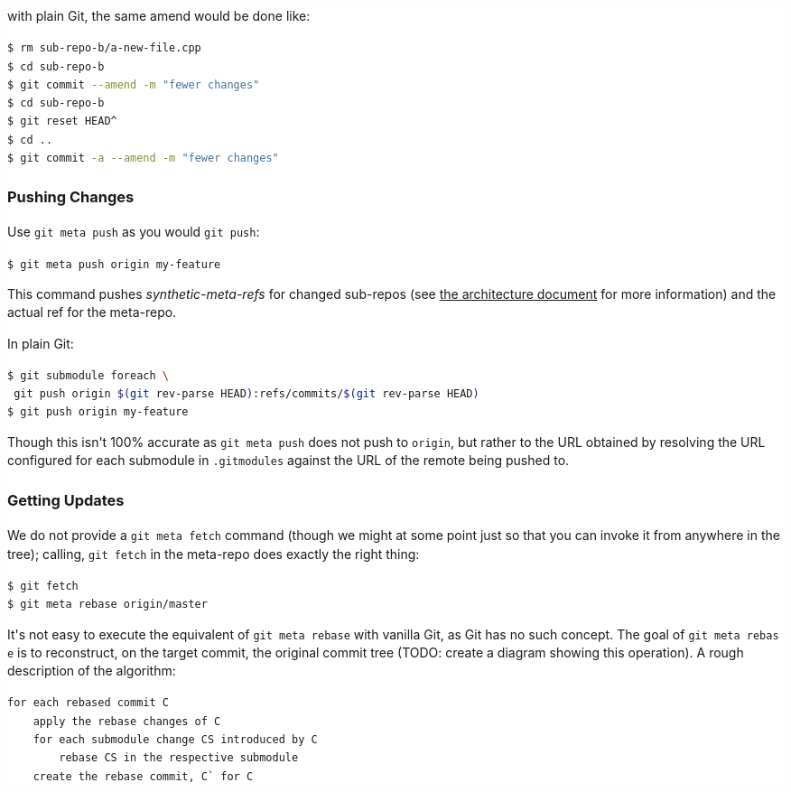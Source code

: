 with plain Git, the same amend would be done like:

```bash
$ rm sub-repo-b/a-new-file.cpp
$ cd sub-repo-b
$ git commit --amend -m "fewer changes"
$ cd sub-repo-b
$ git reset HEAD^
$ cd ..
$ git commit -a --amend -m "fewer changes"
```

### Pushing Changes

Use `git meta push` as you would `git push`:

```bash
$ git meta push origin my-feature
```

This command pushes *synthetic-meta-refs* for changed sub-repos (see [the
architecture document](./architecture.md) for more information) and the actual
ref for the meta-repo.

In plain Git:

```bash
$ git submodule foreach \
 git push origin $(git rev-parse HEAD):refs/commits/$(git rev-parse HEAD)
$ git push origin my-feature
```

Though this isn't 100% accurate as `git meta push` does not push to `origin`,
but rather to the URL obtained by resolving the URL configured for each
submodule in `.gitmodules` against the URL of the remote being pushed to.

### Getting Updates

We do not provide a `git meta fetch` command (though we might at some point
just so that you can invoke it from anywhere in the tree); calling,
`git fetch` in the meta-repo does exactly the right thing:

```bash
$ git fetch
$ git meta rebase origin/master
```
It's not easy to execute the equivalent of `git meta rebase` with vanilla Git,
as Git has no such concept.  The goal of `git meta rebase` is to reconstruct,
on the target commit, the original commit tree (TODO: create a diagram showing
this operation).  A rough description of the algorithm:

```
for each rebased commit C
    apply the rebase changes of C
    for each submodule change CS introduced by C
        rebase CS in the respective submodule
    create the rebase commit, C` for C
```
